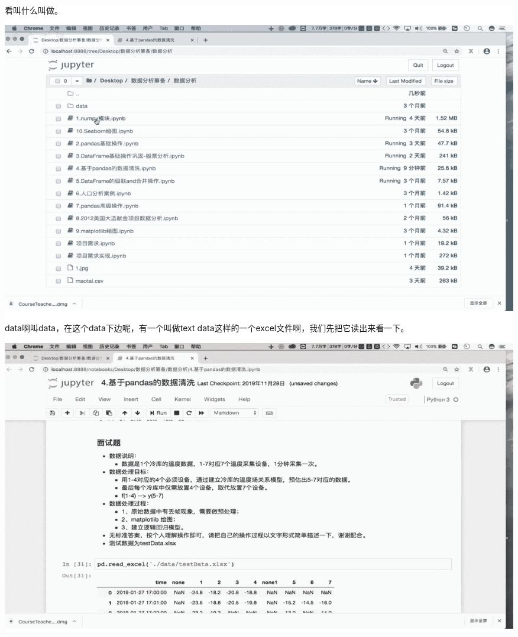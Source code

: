 看叫什么叫做。

![](img/b5b5cd08e833e2e33a2c63183f63f1c6_5.png)

data啊叫data，在这个data下边呢，有一个叫做text data这样的一个excel文件啊，我们先把它读出来看一下。



![](img/b5b5cd08e833e2e33a2c63183f63f1c6_7.png)
